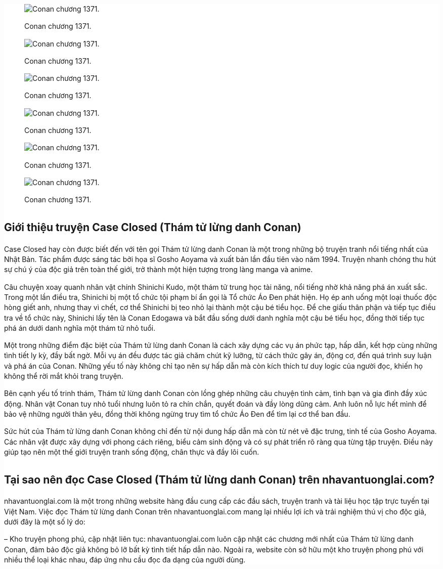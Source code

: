 <figure><img src="https://data.nhavantuonglai.com/image/manga/gosho-aoyama-case-closed-1371-13.jpg" alt="Conan chương 1371." title="Conan chương 1371." height=100% width=100%><figcaption></p>Conan chương 1371.</p></figcaption></figure>

<figure><img src="https://data.nhavantuonglai.com/image/manga/gosho-aoyama-case-closed-1371-14.jpg" alt="Conan chương 1371." title="Conan chương 1371." height=100% width=100%><figcaption></p>Conan chương 1371.</p></figcaption></figure>

<figure><img src="https://data.nhavantuonglai.com/image/manga/gosho-aoyama-case-closed-1371-15.jpg" alt="Conan chương 1371." title="Conan chương 1371." height=100% width=100%><figcaption></p>Conan chương 1371.</p></figcaption></figure>

<figure><img src="https://data.nhavantuonglai.com/image/manga/gosho-aoyama-case-closed-1371-16.jpg" alt="Conan chương 1371." title="Conan chương 1371." height=100% width=100%><figcaption></p>Conan chương 1371.</p></figcaption></figure>

<figure><img src="https://data.nhavantuonglai.com/image/manga/gosho-aoyama-case-closed-1371-17.jpg" alt="Conan chương 1371." title="Conan chương 1371." height=100% width=100%><figcaption></p>Conan chương 1371.</p></figcaption></figure>

<figure><img src="https://data.nhavantuonglai.com/image/manga/gosho-aoyama-case-closed-1371-18.jpg" alt="Conan chương 1371." title="Conan chương 1371." height=100% width=100%><figcaption></p>Conan chương 1371.</p></figcaption></figure>

## Giới thiệu truyện Case Closed (Thám tử lừng danh Conan)

Case Closed hay còn được biết đến với tên gọi Thám tử lừng danh Conan là một trong những bộ truyện tranh nổi tiếng nhất của Nhật Bản. Tác phẩm được sáng tác bởi họa sĩ Gosho Aoyama và xuất bản lần đầu tiên vào năm 1994. Truyện nhanh chóng thu hút sự chú ý của độc giả trên toàn thế giới, trở thành một hiện tượng trong làng manga và anime.

Câu chuyện xoay quanh nhân vật chính Shinichi Kudo, một thám tử trung học tài năng, nổi tiếng nhờ khả năng phá án xuất sắc. Trong một lần điều tra, Shinichi bị một tổ chức tội phạm bí ẩn gọi là Tổ chức Áo Đen phát hiện. Họ ép anh uống một loại thuốc độc hòng giết anh, nhưng thay vì chết, cơ thể Shinichi bị teo nhỏ lại thành một cậu bé tiểu học. Để che giấu thân phận và tiếp tục điều tra về tổ chức này, Shinichi lấy tên là Conan Edogawa và bắt đầu sống dưới danh nghĩa một cậu bé tiểu học, đồng thời tiếp tục phá án dưới danh nghĩa một thám tử nhỏ tuổi.

Một trong những điểm đặc biệt của Thám tử lừng danh Conan là cách xây dựng các vụ án phức tạp, hấp dẫn, kết hợp cùng những tình tiết ly kỳ, đầy bất ngờ. Mỗi vụ án đều được tác giả chăm chút kỹ lưỡng, từ cách thức gây án, động cơ, đến quá trình suy luận và phá án của Conan. Những yếu tố này không chỉ tạo nên sự hấp dẫn mà còn kích thích tư duy logic của người đọc, khiến họ không thể rời mắt khỏi trang truyện.

Bên cạnh yếu tố trinh thám, Thám tử lừng danh Conan còn lồng ghép những câu chuyện tình cảm, tình bạn và gia đình đầy xúc động. Nhân vật Conan tuy nhỏ tuổi nhưng luôn tỏ ra chín chắn, quyết đoán và đầy lòng dũng cảm. Anh luôn nỗ lực hết mình để bảo vệ những người thân yêu, đồng thời không ngừng truy tìm tổ chức Áo Đen để tìm lại cơ thể ban đầu.

Sức hút của Thám tử lừng danh Conan không chỉ đến từ nội dung hấp dẫn mà còn từ nét vẽ đặc trưng, tinh tế của Gosho Aoyama. Các nhân vật được xây dựng với phong cách riêng, biểu cảm sinh động và có sự phát triển rõ ràng qua từng tập truyện. Điều này giúp tạo nên một thế giới truyện tranh sống động, chân thực và đầy lôi cuốn.

## Tại sao nên đọc Case Closed (Thám tử lừng danh Conan) trên nhavantuonglai.com?

nhavantuonglai.com là một trong những website hàng đầu cung cấp các đầu sách, truyện tranh và tài liệu học tập trực tuyến tại Việt Nam. Việc đọc Thám tử lừng danh Conan trên nhavantuonglai.com mang lại nhiều lợi ích và trải nghiệm thú vị cho độc giả, dưới đây là một số lý do:

– Kho truyện phong phú, cập nhật liên tục: nhavantuonglai.com luôn cập nhật các chương mới nhất của Thám tử lừng danh Conan, đảm bảo độc giả không bỏ lỡ bất kỳ tình tiết hấp dẫn nào. Ngoài ra, website còn sở hữu một kho truyện phong phú với nhiều thể loại khác nhau, đáp ứng nhu cầu đọc đa dạng của người dùng.
